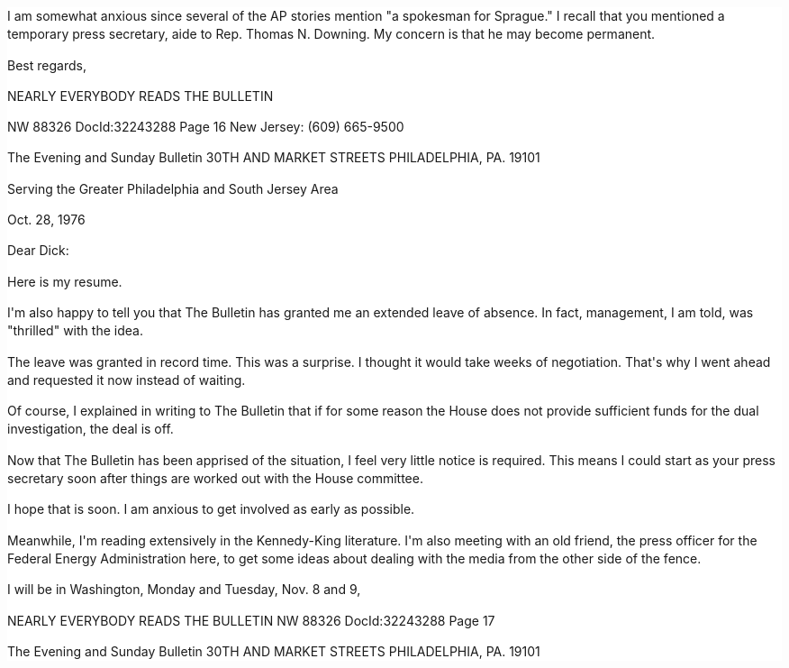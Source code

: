 I am somewhat anxious since several of the AP stories
mention "a spokesman for Sprague." I recall that you mentioned
a temporary press secretary, aide to Rep. Thomas N. Downing.
My concern is that he may become permanent.

Best regards,

NEARLY EVERYBODY READS THE BULLETIN

NW 88326
DocId:32243288 Page 16
New Jersey: (609) 665-9500

The Evening and Sunday Bulletin
30TH AND MARKET STREETS
PHILADELPHIA, PA. 19101

Serving the Greater Philadelphia and South Jersey Area

Oct. 28, 1976

Dear Dick:

Here is my resume.

I'm also happy to tell you that The Bulletin has granted
me an extended leave of absence. In fact, management, I am told,
was "thrilled" with the idea.

The leave was granted in record time. This was a surprise.
I thought it would take weeks of negotiation. That's why I
went ahead and requested it now instead of waiting.

Of course, I explained in writing to The Bulletin that
if for some reason the House does not provide sufficient funds
for the dual investigation, the deal is off.

Now that The Bulletin has been apprised of the situation,
I feel very little notice is required. This means I could start
as your press secretary soon after things are worked out with
the House committee.

I hope that is soon. I am anxious to get involved as
early as possible.

Meanwhile, I'm reading extensively in the Kennedy-King
literature. I'm also meeting with an old friend, the press
officer for the Federal Energy Administration here, to get
some ideas about dealing with the media from the other side
of the fence.

I will be in Washington, Monday and Tuesday, Nov. 8 and 9,

NEARLY EVERYBODY READS THE BULLETIN
NW 88326
DocId:32243288 Page 17

The Evening and Sunday Bulletin
30TH AND MARKET STREETS
PHILADELPHIA, PA. 19101
